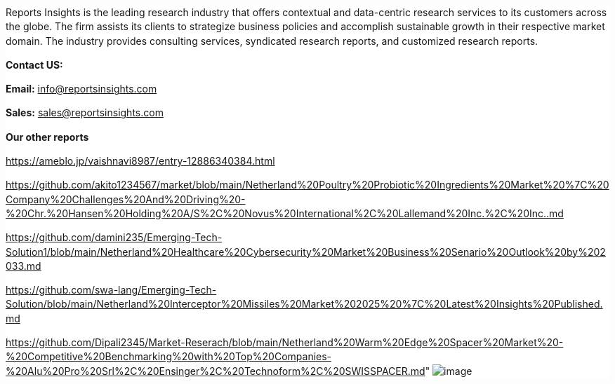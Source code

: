 Reports Insights is the leading research industry that offers contextual and data-centric research services to its customers across the globe. The firm assists its clients to strategize business policies and accomplish sustainable growth in their respective market domain. The industry provides consulting services, syndicated research reports, and customized research reports.

<strong>Contact US:</strong>

<p class=""""><b>Email:</b> <a href=mailto:info@reportsinsights.com>info@reportsinsights.com</a></p>
<p class=""""><b>Sales:</b> <a href=mailto:sales@reportsinsights.com>sales@reportsinsights.com</a></p>

<strong>Our other reports</strong>

<a href=https://ameblo.jp/vaishnavi8987/entry-12886340384.html>https://ameblo.jp/vaishnavi8987/entry-12886340384.html</a>

<a href=https://github.com/akito1234567/market/blob/main/Netherland%20Poultry%20Probiotic%20Ingredients%20Market%20%7C%20Company%20Challenges%20And%20Driving%20-%20Chr.%20Hansen%20Holding%20A/S%2C%20Novus%20International%2C%20Lallemand%20Inc.%2C%20Inc..md>https://github.com/akito1234567/market/blob/main/Netherland%20Poultry%20Probiotic%20Ingredients%20Market%20%7C%20Company%20Challenges%20And%20Driving%20-%20Chr.%20Hansen%20Holding%20A/S%2C%20Novus%20International%2C%20Lallemand%20Inc.%2C%20Inc..md</a>

<a href=https://github.com/damini235/Emerging-Tech-Solution1/blob/main/Netherland%20Healthcare%20Cybersecurity%20Market%20Business%20Senario%20Outlook%20by%202033.md>https://github.com/damini235/Emerging-Tech-Solution1/blob/main/Netherland%20Healthcare%20Cybersecurity%20Market%20Business%20Senario%20Outlook%20by%202033.md</a>

<a href=https://github.com/swa-lang/Emerging-Tech-Solution/blob/main/Netherland%20Interceptor%20Missiles%20Market%202025%20%7C%20Latest%20Insights%20Published.md>https://github.com/swa-lang/Emerging-Tech-Solution/blob/main/Netherland%20Interceptor%20Missiles%20Market%202025%20%7C%20Latest%20Insights%20Published.md</a>

<a href=https://github.com/Dipali2345/Market-Reserach/blob/main/Netherland%20Warm%20Edge%20Spacer%20Market%20-%20Competitive%20Benchmarking%20with%20Top%20Companies-%20Alu%20Pro%20Srl%2C%20Ensinger%2C%20Technoform%2C%20SWISSPACER.md>https://github.com/Dipali2345/Market-Reserach/blob/main/Netherland%20Warm%20Edge%20Spacer%20Market%20-%20Competitive%20Benchmarking%20with%20Top%20Companies-%20Alu%20Pro%20Srl%2C%20Ensinger%2C%20Technoform%2C%20SWISSPACER.md</a>"
![image](https://github.com/user-attachments/assets/c411a29e-a539-43d6-abbe-1f4d604c9f9e)
